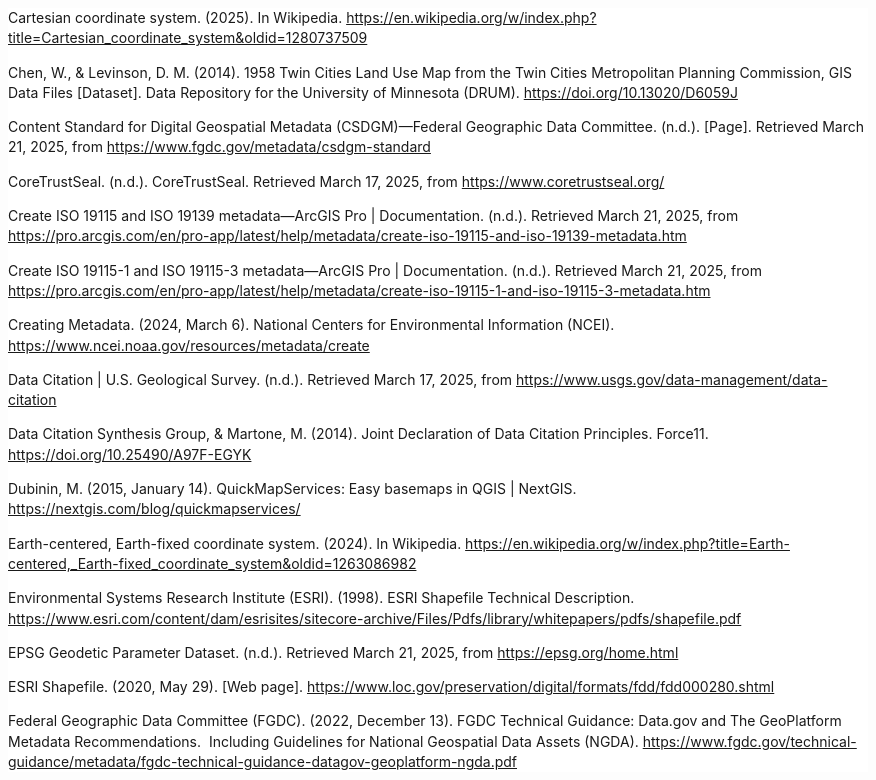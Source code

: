 Cartesian coordinate system. (2025). In Wikipedia.
<https://en.wikipedia.org/w/index.php?title=Cartesian_coordinate_system&oldid=1280737509>

Chen, W., & Levinson, D. M. (2014). 1958 Twin Cities Land Use Map from
the Twin Cities Metropolitan Planning Commission, GIS Data Files
\[Dataset\]. Data Repository for the University of Minnesota (DRUM).
<https://doi.org/10.13020/D6059J>

Content Standard for Digital Geospatial Metadata (CSDGM)—Federal
Geographic Data Committee. (n.d.). \[Page\]. Retrieved March 21, 2025,
from <https://www.fgdc.gov/metadata/csdgm-standard>

CoreTrustSeal. (n.d.). CoreTrustSeal. Retrieved March 17, 2025, from
<https://www.coretrustseal.org/>

Create ISO 19115 and ISO 19139 metadata—ArcGIS Pro \| Documentation.
(n.d.). Retrieved March 21, 2025, from
<https://pro.arcgis.com/en/pro-app/latest/help/metadata/create-iso-19115-and-iso-19139-metadata.htm>

Create ISO 19115-1 and ISO 19115-3 metadata—ArcGIS Pro \| Documentation.
(n.d.). Retrieved March 21, 2025, from
<https://pro.arcgis.com/en/pro-app/latest/help/metadata/create-iso-19115-1-and-iso-19115-3-metadata.htm>

Creating Metadata. (2024, March 6). National Centers for Environmental
Information (NCEI).
<https://www.ncei.noaa.gov/resources/metadata/create>

Data Citation \| U.S. Geological Survey. (n.d.). Retrieved March 17,
2025, from <https://www.usgs.gov/data-management/data-citation>

Data Citation Synthesis Group, & Martone, M. (2014). Joint Declaration
of Data Citation Principles. Force11.
<https://doi.org/10.25490/A97F-EGYK>

Dubinin, M. (2015, January 14). QuickMapServices: Easy basemaps in QGIS
\| NextGIS. <https://nextgis.com/blog/quickmapservices/>

Earth-centered, Earth-fixed coordinate system. (2024). In Wikipedia.
<https://en.wikipedia.org/w/index.php?title=Earth-centered,_Earth-fixed_coordinate_system&oldid=1263086982>

Environmental Systems Research Institute (ESRI). (1998). ESRI Shapefile
Technical Description.
<https://www.esri.com/content/dam/esrisites/sitecore-archive/Files/Pdfs/library/whitepapers/pdfs/shapefile.pdf>

EPSG Geodetic Parameter Dataset. (n.d.). Retrieved March 21, 2025, from
<https://epsg.org/home.html>

ESRI Shapefile. (2020, May 29). \[Web page\].
<https://www.loc.gov/preservation/digital/formats/fdd/fdd000280.shtml>

Federal Geographic Data Committee (FGDC). (2022, December 13). FGDC
Technical Guidance: Data.gov and The GeoPlatform Metadata
Recommendations.  Including Guidelines for National Geospatial Data
Assets (NGDA).
<https://www.fgdc.gov/technical-guidance/metadata/fgdc-technical-guidance-datagov-geoplatform-ngda.pdf>
